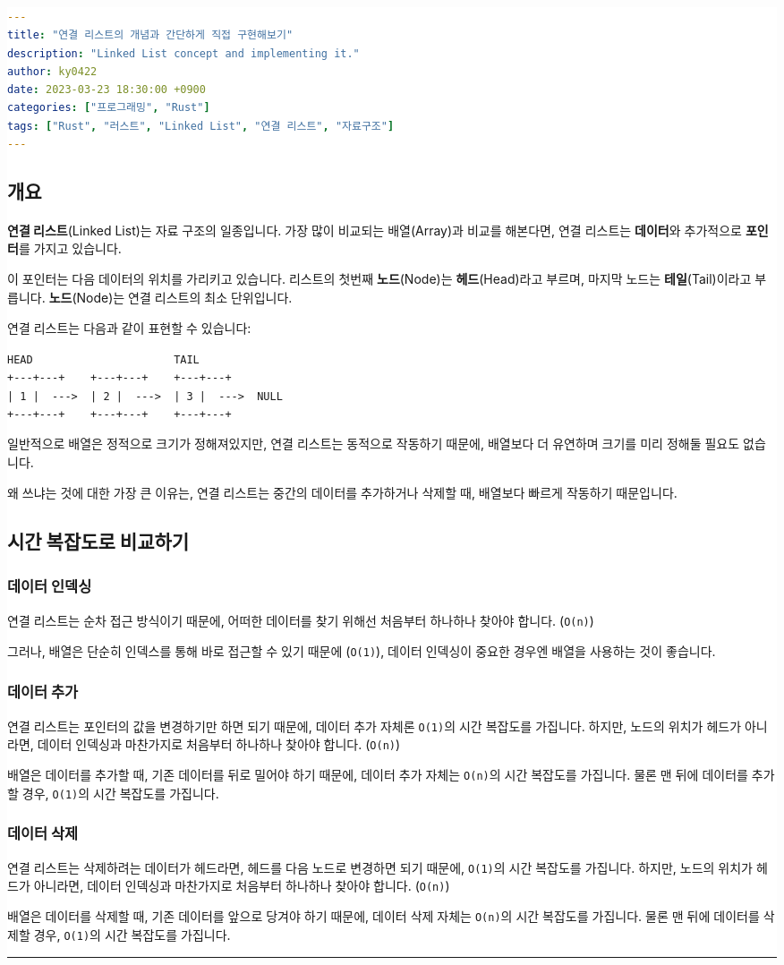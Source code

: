 ```yaml
---
title: "연결 리스트의 개념과 간단하게 직접 구현해보기"
description: "Linked List concept and implementing it."
author: ky0422
date: 2023-03-23 18:30:00 +0900
categories: ["프로그래밍", "Rust"]
tags: ["Rust", "러스트", "Linked List", "연결 리스트", "자료구조"]
---
```


## 개요

**연결 리스트**(Linked List)는 자료 구조의 일종입니다.
가장 많이 비교되는 배열(Array)과 비교를 해본다면, 연결 리스트는 **데이터**와 추가적으로 **포인터**를 가지고 있습니다.

이 포인터는 다음 데이터의 위치를 가리키고 있습니다.
리스트의 첫번째 **노드**(Node)는 **헤드**(Head)라고 부르며, 마지막 노드는 **테일**(Tail)이라고 부릅니다.
**노드**(Node)는 연결 리스트의 최소 단위입니다.

연결 리스트는 다음과 같이 표현할 수 있습니다:

```
HEAD                      TAIL
+---+---+    +---+---+    +---+---+
| 1 |  --->  | 2 |  --->  | 3 |  --->  NULL
+---+---+    +---+---+    +---+---+
```

일반적으로 배열은 정적으로 크기가 정해져있지만, 연결 리스트는 동적으로 작동하기 때문에, 배열보다 더 유연하며 크기를 미리 정해둘 필요도 없습니다.

왜 쓰냐는 것에 대한 가장 큰 이유는, 연결 리스트는 중간의 데이터를 추가하거나 삭제할 때, 배열보다 빠르게 작동하기 때문입니다.

## 시간 복잡도로 비교하기

### 데이터 인덱싱

연결 리스트는 순차 접근 방식이기 때문에, 어떠한 데이터를 찾기 위해선 처음부터 하나하나 찾아야 합니다. (`O(n)`)

그러나, 배열은 단순히 인덱스를 통해 바로 접근할 수 있기 때문에 (`O(1)`), 데이터 인덱싱이 중요한 경우엔 배열을 사용하는 것이 좋습니다.

### 데이터 추가

연결 리스트는 포인터의 값을 변경하기만 하면 되기 때문에, 데이터 추가 자체론 `O(1)`의 시간 복잡도를 가집니다.
하지만, 노드의 위치가 헤드가 아니라면, 데이터 인덱싱과 마찬가지로 처음부터 하나하나 찾아야 합니다. (`O(n)`)

배열은 데이터를 추가할 때, 기존 데이터를 뒤로 밀어야 하기 때문에, 데이터 추가 자체는 `O(n)`의 시간 복잡도를 가집니다.
물론 맨 뒤에 데이터를 추가할 경우, `O(1)`의 시간 복잡도를 가집니다.

### 데이터 삭제

연결 리스트는 삭제하려는 데이터가 헤드라면, 헤드를 다음 노드로 변경하면 되기 때문에, `O(1)`의 시간 복잡도를 가집니다.
하지만, 노드의 위치가 헤드가 아니라면, 데이터 인덱싱과 마찬가지로 처음부터 하나하나 찾아야 합니다. (`O(n)`)

배열은 데이터를 삭제할 때, 기존 데이터를 앞으로 당겨야 하기 때문에, 데이터 삭제 자체는 `O(n)`의 시간 복잡도를 가집니다.
물론 맨 뒤에 데이터를 삭제할 경우, `O(1)`의 시간 복잡도를 가집니다.

---